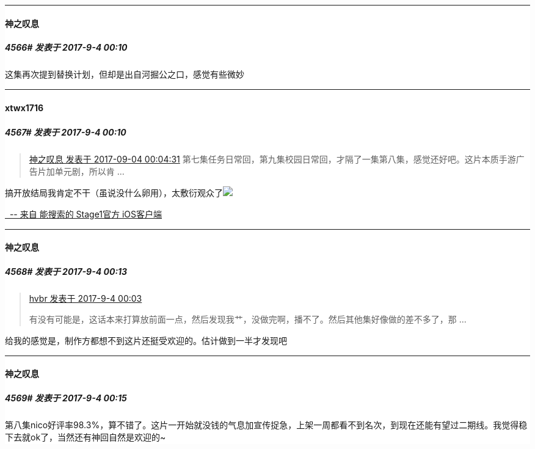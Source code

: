 
*****

####  神之叹息  
##### 4566#       发表于 2017-9-4 00:10




这集再次提到替换计划，但却是出自河掘公之口，感觉有些微妙







*****

####  xtwx1716  
##### 4567#       发表于 2017-9-4 00:10



<blockquote><a href="httphttps://bbs.saraba1st.com/2b/forum.php?mod=redirect&amp;goto=findpost&amp;pid=37088779&amp;ptid=1486439" target="_blank">神之叹息 发表于 2017-09-04 00:04:31</a>
第七集任务日常回，第九集校园日常回，才隔了一集第八集，感觉还好吧。这片本质手游广告片加单元剧，所以肯 ...</blockquote>搞开放结局我肯定不干（虽说没什么卵用），太敷衍观众了<img src="https://static.saraba1st.com/image/smiley/face2017/001.png" referrerpolicy="no-referrer">

[  -- 来自 能搜索的 Stage1官方 iOS客户端](https://itunes.apple.com/fi/app/saraba1st/id1221237470?mt=8)







*****

####  神之叹息  
##### 4568#       发表于 2017-9-4 00:13



<blockquote><a href="httphttps://bbs.saraba1st.com/2b/forum.php?mod=redirect&amp;goto=findpost&amp;pid=37088768&amp;ptid=1486439" target="_blank">hvbr 发表于 2017-9-4 00:03</a>

有没有可能是，这话本来打算放前面一点，然后发现我艹，没做完啊，播不了。然后其他集好像做的差不多了，那 ...</blockquote>
给我的感觉是，制作方都想不到这片还挺受欢迎的。估计做到一半才发现吧







*****

####  神之叹息  
##### 4569#       发表于 2017-9-4 00:15




第八集nico好评率98.3%，算不错了。这片一开始就没钱的气息加宣传捉急，上架一周都看不到名次，到现在还能有望过二期线。我觉得稳下去就ok了，当然还有神回自然是欢迎的~


